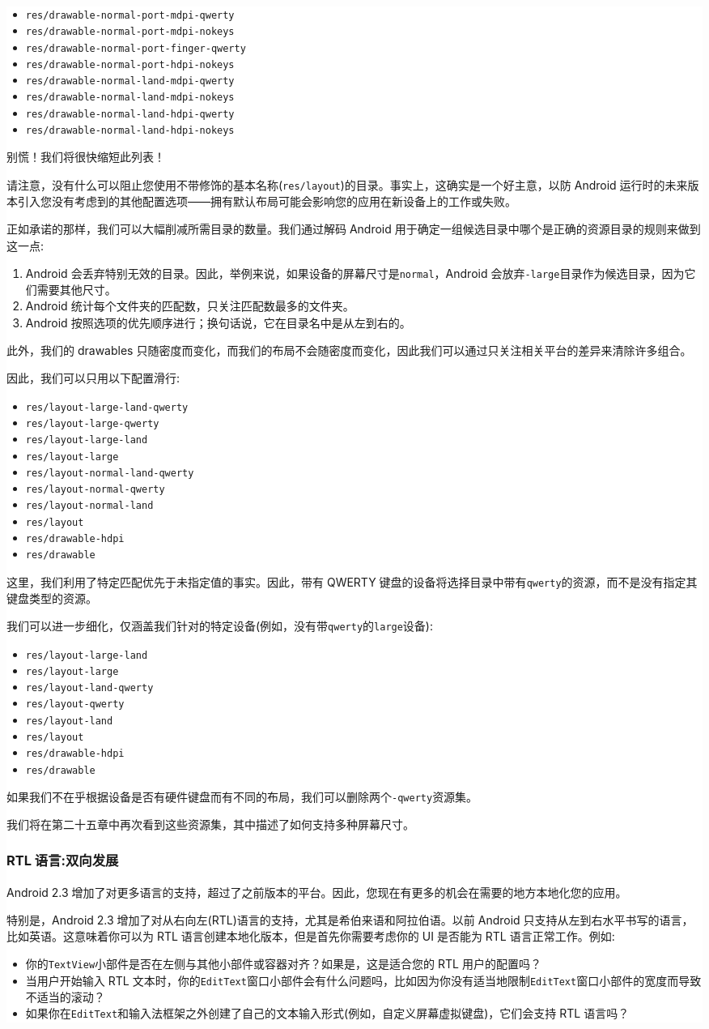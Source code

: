 *   `res/drawable-normal-port-mdpi-qwerty`
*   `res/drawable-normal-port-mdpi-nokeys`
*   `res/drawable-normal-port-finger-qwerty`
*   `res/drawable-normal-port-hdpi-nokeys`
*   `res/drawable-normal-land-mdpi-qwerty`
*   `res/drawable-normal-land-mdpi-nokeys`
*   `res/drawable-normal-land-hdpi-qwerty`
*   `res/drawable-normal-land-hdpi-nokeys`

别慌！我们将很快缩短此列表！

请注意，没有什么可以阻止您使用不带修饰的基本名称(`res/layout`)的目录。事实上，这确实是一个好主意，以防 Android 运行时的未来版本引入您没有考虑到的其他配置选项——拥有默认布局可能会影响您的应用在新设备上的工作或失败。

正如承诺的那样，我们可以大幅削减所需目录的数量。我们通过解码 Android 用于确定一组候选目录中哪个是正确的资源目录的规则来做到这一点:

1.  Android 会丢弃特别无效的目录。因此，举例来说，如果设备的屏幕尺寸是`normal`，Android 会放弃`-large`目录作为候选目录，因为它们需要其他尺寸。
2.  Android 统计每个文件夹的匹配数，只关注匹配数最多的文件夹。
3.  Android 按照选项的优先顺序进行；换句话说，它在目录名中是从左到右的。

此外，我们的 drawables 只随密度而变化，而我们的布局不会随密度而变化，因此我们可以通过只关注相关平台的差异来清除许多组合。

因此，我们可以只用以下配置滑行:

*   `res/layout-large-land-qwerty`
*   `res/layout-large-qwerty`
*   `res/layout-large-land`
*   `res/layout-large`
*   `res/layout-normal-land-qwerty`
*   `res/layout-normal-qwerty`
*   `res/layout-normal-land`
*   `res/layout`
*   `res/drawable-hdpi`
*   `res/drawable`

这里，我们利用了特定匹配优先于未指定值的事实。因此，带有 QWERTY 键盘的设备将选择目录中带有`qwerty`的资源，而不是没有指定其键盘类型的资源。

我们可以进一步细化，仅涵盖我们针对的特定设备(例如，没有带`qwerty`的`large`设备):

*   `res/layout-large-land`
*   `res/layout-large`
*   `res/layout-land-qwerty`
*   `res/layout-qwerty`
*   `res/layout-land`
*   `res/layout`
*   `res/drawable-hdpi`
*   `res/drawable`

如果我们不在乎根据设备是否有硬件键盘而有不同的布局，我们可以删除两个`-qwerty`资源集。

我们将在第二十五章中再次看到这些资源集，其中描述了如何支持多种屏幕尺寸。

### RTL 语言:双向发展

Android 2.3 增加了对更多语言的支持，超过了之前版本的平台。因此，您现在有更多的机会在需要的地方本地化您的应用。

特别是，Android 2.3 增加了对从右向左(RTL)语言的支持，尤其是希伯来语和阿拉伯语。以前 Android 只支持从左到右水平书写的语言，比如英语。这意味着你可以为 RTL 语言创建本地化版本，但是首先你需要考虑你的 UI 是否能为 RTL 语言正常工作。例如:

*   你的`TextView`小部件是否在左侧与其他小部件或容器对齐？如果是，这是适合您的 RTL 用户的配置吗？
*   当用户开始输入 RTL 文本时，你的`EditText`窗口小部件会有什么问题吗，比如因为你没有适当地限制`EditText`窗口小部件的宽度而导致不适当的滚动？
*   如果你在`EditText`和输入法框架之外创建了自己的文本输入形式(例如，自定义屏幕虚拟键盘)，它们会支持 RTL 语言吗？